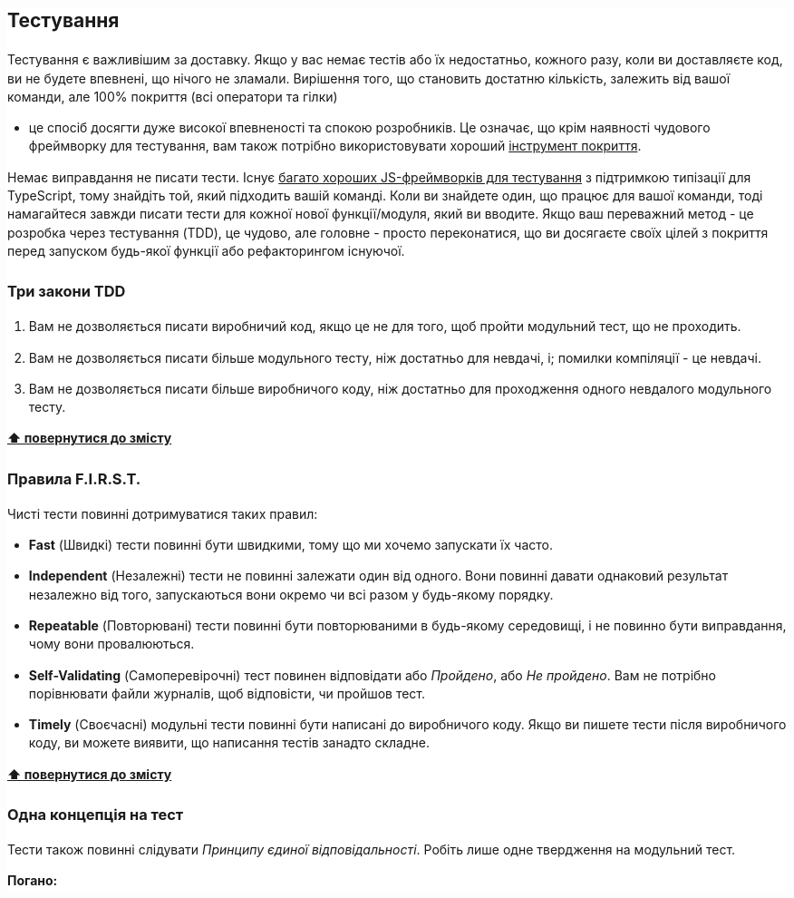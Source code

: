 ## Тестування

Тестування є важливішим за доставку. Якщо у вас немає тестів або їх недостатньо, кожного разу, коли ви доставляєте код, ви не будете впевнені, що нічого не зламали.
Вирішення того, що становить достатню кількість, залежить від вашої команди, але 100% покриття (всі оператори та гілки)
- це спосіб досягти дуже високої впевненості та спокою розробників. Це означає, що крім наявності чудового фреймворку для тестування, вам також потрібно використовувати хороший [інструмент покриття](https://github.com/gotwarlost/istanbul).

Немає виправдання не писати тести. Існує [багато хороших JS-фреймворків для тестування](http://jstherightway.org/#testing-tools) з підтримкою типізації для TypeScript, тому знайдіть той, який підходить вашій команді. Коли ви знайдете один, що працює для вашої команди, тоді намагайтеся завжди писати тести для кожної нової функції/модуля, який ви вводите. Якщо ваш переважний метод - це розробка через тестування (TDD), це чудово, але головне - просто переконатися, що ви досягаєте своїх цілей з покриття перед запуском будь-якої функції або рефакторингом існуючої.

### Три закони TDD

1. Вам не дозволяється писати виробничий код, якщо це не для того, щоб пройти модульний тест, що не проходить.

2. Вам не дозволяється писати більше модульного тесту, ніж достатньо для невдачі, і; помилки компіляції - це невдачі.

3. Вам не дозволяється писати більше виробничого коду, ніж достатньо для проходження одного невдалого модульного тесту.

**[⬆ повернутися до змісту](#table-of-contents)**

### Правила F.I.R.S.T.

Чисті тести повинні дотримуватися таких правил:

- **Fast** (Швидкі) тести повинні бути швидкими, тому що ми хочемо запускати їх часто.

- **Independent** (Незалежні) тести не повинні залежати один від одного. Вони повинні давати однаковий результат незалежно від того, запускаються вони окремо чи всі разом у будь-якому порядку.

- **Repeatable** (Повторювані) тести повинні бути повторюваними в будь-якому середовищі, і не повинно бути виправдання, чому вони провалюються.

- **Self-Validating** (Самоперевірочні) тест повинен відповідати або *Пройдено*, або *Не пройдено*. Вам не потрібно порівнювати файли журналів, щоб відповісти, чи пройшов тест.

- **Timely** (Своєчасні) модульні тести повинні бути написані до виробничого коду. Якщо ви пишете тести після виробничого коду, ви можете виявити, що написання тестів занадто складне.

**[⬆ повернутися до змісту](#table-of-contents)**

### Одна концепція на тест

Тести також повинні слідувати *Принципу єдиної відповідальності*. Робіть лише одне твердження на модульний тест.

**Погано:**

